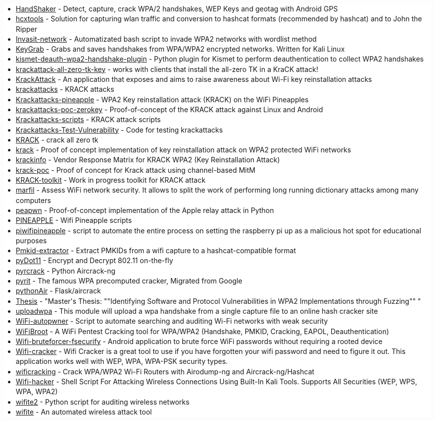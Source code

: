 * [HandShaker](https://github.com/d4rkcat/HandShaker/) - Detect, capture, crack WPA/2 handshakes, WEP Keys and geotag with Android GPS
* [hcxtools](https://github.com/ZerBea/hcxtools/) - Solution for capturing wlan traffic and conversion to hashcat formats (recommended by hashcat) and to John the Ripper
* [Invasit-network](https://github.com/valvesss/invasit-network) - Automatizated bash script to invade WPA2 networks with wordlist method 
* [KeyGrab](https://github.com/ryansisco/KeyGrab) - Grabs and saves handshakes from WPA/WPA2 encrypted networks. Written for Kali Linux 
* [kismet-deauth-wpa2-handshake-plugin](https://github.com/ph4r05/kismet-deauth-wpa2-handshake-plugin/) - Python plugin for Kismet to perform deauthentication to collect WPA2 handshakes
* [krackattack-all-zero-tk-key](https://github.com/lucascouto/krackattack-all-zero-tk-key) - works with clients that install the all-zero TK in a KraCK attack!
* [KrackAttack](https://github.com/Guppster/KrackAttack) - An application that exposes and aims to raise awareness about Wi-Fi key reinstallation attacks
* [krackattacks](https://github.com/vanhoefm/krackattacks) - KRACK attacks
* [Krackattacks-pineapple](https://github.com/adde88/krackattacks-pineapple) - WPA2 Key reinstallation attack (KRACK) on the WiFi Pineapples
* [krackattacks-poc-zerokey](https://github.com/vanhoefm/krackattacks-poc-zerokey) - Proof-of-concept of the KRACK attack against Linux and Android
* [Krackattacks-scripts](https://github.com/vanhoefm/krackattacks-scripts) - KRACK attack scripts
* [Krackattacks-Test-Vulnerability](https://github.com/p5panam/krackattacks-Test-Vulnerability) - Code for testing krackattacks
* [KRACK](https://github.com/chinatso/KRACK) - crack all zero tk
* [krack](https://github.com/tolgahanakgun/krack) - Proof of concept implementation of key reinstallation attack on WPA2 protected WiFi networks
* [krackinfo](https://github.com/kristate/krackinfo) - Vendor Response Matrix for KRACK WPA2 (Key Reinstallation Attack) 
* [krack-poc](https://github.com/Hackndo/krack-poc) - Proof of concept for Krack attack using channel-based MitM
* [KRACK-toolkit](https://github.com/omaidf/KRACK-toolkit) - Work in progress toolkit for KRACK attack
* [marfil](https://github.com/pupi1985/marfil/) - Assess WiFi network security. It allows to split the work of performing long running dictionary attacks among many computers
* [peapwn](https://github.com/rpp0/peapwn/) - Proof-of-concept implementation of the Apple relay attack in Python 
* [PINEAPPLE](https://github.com/charlieporth1/PINEAPPLE) - Wifi Pineapple scripts
* [piwifipineapple](https://github.com/f1rsty/piwifipineapple.git) - script to automate the entire process on setting the raspberry pi up as a malicious hot spot for educational purposes
* [Pmkid-extractor](https://github.com/davidetestoni/pmkid-extractor) - Extract PMKIDs from a wifi capture to a hashcat-compatible format 
* [pyDot11](https://github.com/ICSec/pyDot11) - Encrypt and Decrypt 802.11 on-the-fly
* [pyrcrack](https://github.com/XayOn/pyrcrack/) - Python Aircrack-ng
* [pyrit](https://github.com/JPaulMora/Pyrit/) - The famous WPA precomputed cracker, Migrated from Google
* [pythonAir](https://github.com/Slickness/pythonAir/) - Flask/aircrack
* [Thesis](https://github.com/grazianomarallo/Thesis) - "Master's Thesis: ""Identifying Software and Protocol Vulnerabilities in WPA2 Implementations through Fuzzing"" "
* [uploadwpa](https://github.com/Alf-Alfa/uploadwpa/) - This module will upload a wpa handshake from a single capture file to an online hash cracker site
* [WiFi-autopwner](https://github.com/Mi-Al/WiFi-autopwner/) - Script to automate searching and auditing Wi-Fi networks with weak security
* [WiFiBroot](https://github.com/hash3liZer/WiFiBroot) - A WiFi Pentest Cracking tool for WPA/WPA2 (Handshake, PMKID, Cracking, EAPOL, Deauthentication)
* [Wifi-bruteforcer-fsecurify](https://github.com/faizann24/wifi-bruteforcer-fsecurify/) - Android application to brute force WiFi passwords without requiring a rooted device
* [Wifi-cracker](https://github.com/BadAppsDevelopment/Wifi-Cracker) - Wifi Cracker is a great tool to use if you have forgotten your wifi password and need to figure it out. This application works well with WEP, WPA, WPA-PSK security types. 
* [wificracking](https://github.com/brannondorsey/wifi-cracking/) - Crack WPA/WPA2 Wi-Fi Routers with Airodump-ng and Aircrack-ng/Hashcat
* [Wifi-hacker](https://github.com/esc0rtd3w/wifi-hacker/) - Shell Script For Attacking Wireless Connections Using Built-In Kali Tools. Supports All Securities (WEP, WPS, WPA, WPA2) 
* [wifite2](https://github.com/derv82/wifite2/) - Python script for auditing wireless networks
* [wifite](https://github.com/derv82/wifite/) - An automated wireless attack tool